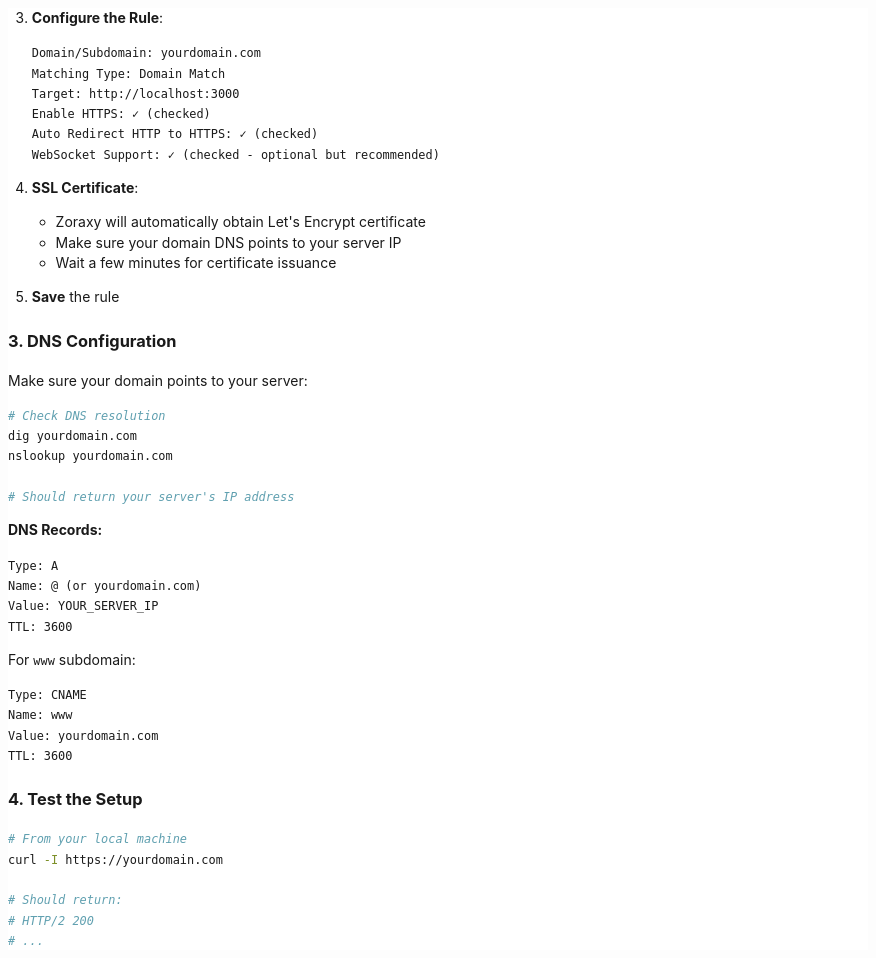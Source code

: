 3. **Configure the Rule**:
   ```
   Domain/Subdomain: yourdomain.com
   Matching Type: Domain Match
   Target: http://localhost:3000
   Enable HTTPS: ✓ (checked)
   Auto Redirect HTTP to HTTPS: ✓ (checked)
   WebSocket Support: ✓ (checked - optional but recommended)
   ```

4. **SSL Certificate**:
   - Zoraxy will automatically obtain Let's Encrypt certificate
   - Make sure your domain DNS points to your server IP
   - Wait a few minutes for certificate issuance

5. **Save** the rule

### 3. DNS Configuration

Make sure your domain points to your server:

```bash
# Check DNS resolution
dig yourdomain.com
nslookup yourdomain.com

# Should return your server's IP address
```

**DNS Records:**
```
Type: A
Name: @ (or yourdomain.com)
Value: YOUR_SERVER_IP
TTL: 3600
```

For `www` subdomain:
```
Type: CNAME
Name: www
Value: yourdomain.com
TTL: 3600
```

### 4. Test the Setup

```bash
# From your local machine
curl -I https://yourdomain.com

# Should return:
# HTTP/2 200
# ...
```

